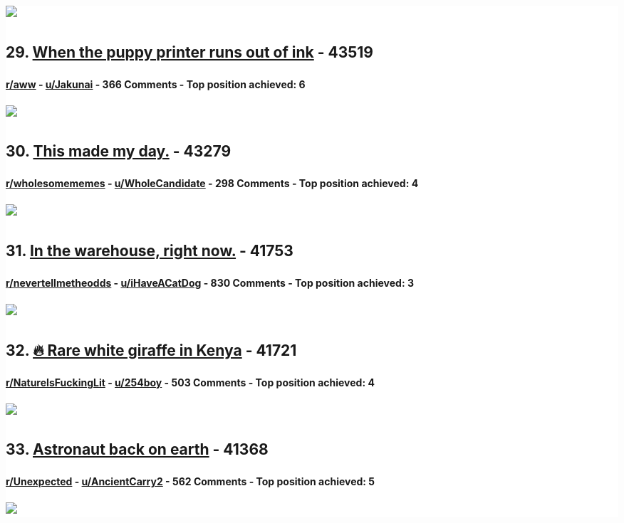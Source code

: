 <a href="https://i.redd.it/25ngjyqvoyo31.jpg"><img src="https://b.thumbs.redditmedia.com/db2s7beSew62iY3RzhYiBSID41nANGZPcKePoA2JlnA.jpg"></img></a>

## 29. [When the puppy printer runs out of ink](http://reddit.com/r/aww/comments/d9ih9o/when_the_puppy_printer_runs_out_of_ink/) - 43519
#### [r/aww](http://reddit.com/r/aww) - [u/Jakunai](http://reddit.com/u/Jakunai) - 366 Comments - Top position achieved: 6

<a href="https://i.imgur.com/NsHT9Js.jpg"><img src="https://b.thumbs.redditmedia.com/eIoFXw4XKOkAfVf3wSZ2ZqH1wEg8GvE5-E28BtgdXoY.jpg"></img></a>

## 30. [This made my day.](http://reddit.com/r/wholesomememes/comments/d9fais/this_made_my_day/) - 43279
#### [r/wholesomememes](http://reddit.com/r/wholesomememes) - [u/WholeCandidate](http://reddit.com/u/WholeCandidate) - 298 Comments - Top position achieved: 4

<a href="https://i.imgur.com/3EX77w2.jpg"><img src="https://b.thumbs.redditmedia.com/Dlqtd1ft5UjygBnamV-o1KCyLmYhONqt6qJBuj72XWs.jpg"></img></a>

## 31. [In the warehouse, right now.](http://reddit.com/r/nevertellmetheodds/comments/d9nsxm/in_the_warehouse_right_now/) - 41753
#### [r/nevertellmetheodds](http://reddit.com/r/nevertellmetheodds) - [u/iHaveACatDog](http://reddit.com/u/iHaveACatDog) - 830 Comments - Top position achieved: 3

<a href="https://i.imgur.com/bo7HRvk.jpg"><img src="https://b.thumbs.redditmedia.com/K36R8qlBJR7QLTsWIlIIurdghZoXNkx5J91ImYmOm5M.jpg"></img></a>

## 32. [🔥 Rare white giraffe in Kenya](http://reddit.com/r/NatureIsFuckingLit/comments/d9odp5/rare_white_giraffe_in_kenya/) - 41721
#### [r/NatureIsFuckingLit](http://reddit.com/r/NatureIsFuckingLit) - [u/254boy](http://reddit.com/u/254boy) - 503 Comments - Top position achieved: 4

<a href="https://i.redd.it/hqvfgu2hnzo31.jpg"><img src="https://a.thumbs.redditmedia.com/2RPlsDea78M_impXmg7358nx_K9jK_D1BYp9YM0Fr98.jpg"></img></a>

## 33. [Astronaut back on earth](http://reddit.com/r/Unexpected/comments/d9hq61/astronaut_back_on_earth/) - 41368
#### [r/Unexpected](http://reddit.com/r/Unexpected) - [u/AncientCarry2](http://reddit.com/u/AncientCarry2) - 562 Comments - Top position achieved: 5

<a href="https://i.redd.it/s8gdj4y96hb21.gif"><img src="https://b.thumbs.redditmedia.com/d4DT1wtPB2G2eJamXxRu-bmq4MFlyHqc8mCTBe0nPjc.jpg"></img></a>
